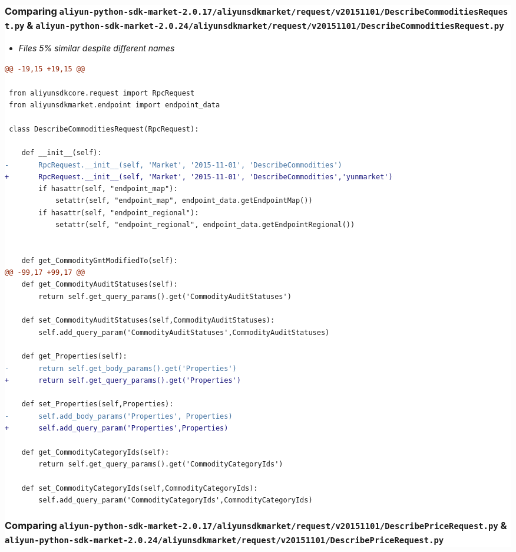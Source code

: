 ### Comparing `aliyun-python-sdk-market-2.0.17/aliyunsdkmarket/request/v20151101/DescribeCommoditiesRequest.py` & `aliyun-python-sdk-market-2.0.24/aliyunsdkmarket/request/v20151101/DescribeCommoditiesRequest.py`

 * *Files 5% similar despite different names*

```diff
@@ -19,15 +19,15 @@
 
 from aliyunsdkcore.request import RpcRequest
 from aliyunsdkmarket.endpoint import endpoint_data
 
 class DescribeCommoditiesRequest(RpcRequest):
 
 	def __init__(self):
-		RpcRequest.__init__(self, 'Market', '2015-11-01', 'DescribeCommodities')
+		RpcRequest.__init__(self, 'Market', '2015-11-01', 'DescribeCommodities','yunmarket')
 		if hasattr(self, "endpoint_map"):
 			setattr(self, "endpoint_map", endpoint_data.getEndpointMap())
 		if hasattr(self, "endpoint_regional"):
 			setattr(self, "endpoint_regional", endpoint_data.getEndpointRegional())
 
 
 	def get_CommodityGmtModifiedTo(self):
@@ -99,17 +99,17 @@
 	def get_CommodityAuditStatuses(self):
 		return self.get_query_params().get('CommodityAuditStatuses')
 
 	def set_CommodityAuditStatuses(self,CommodityAuditStatuses):
 		self.add_query_param('CommodityAuditStatuses',CommodityAuditStatuses)
 
 	def get_Properties(self):
-		return self.get_body_params().get('Properties')
+		return self.get_query_params().get('Properties')
 
 	def set_Properties(self,Properties):
-		self.add_body_params('Properties', Properties)
+		self.add_query_param('Properties',Properties)
 
 	def get_CommodityCategoryIds(self):
 		return self.get_query_params().get('CommodityCategoryIds')
 
 	def set_CommodityCategoryIds(self,CommodityCategoryIds):
 		self.add_query_param('CommodityCategoryIds',CommodityCategoryIds)
```

### Comparing `aliyun-python-sdk-market-2.0.17/aliyunsdkmarket/request/v20151101/DescribePriceRequest.py` & `aliyun-python-sdk-market-2.0.24/aliyunsdkmarket/request/v20151101/DescribePriceRequest.py`
